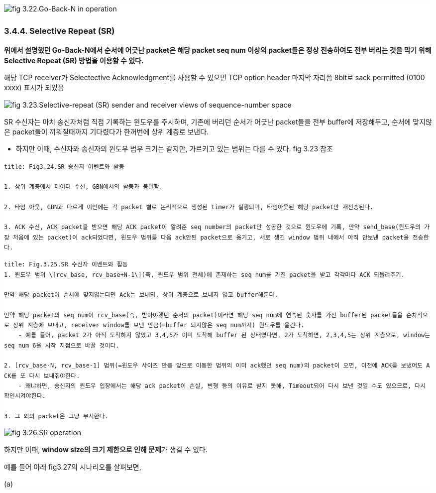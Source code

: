 ![fig 3.22.Go-Back-N in operation](image-20211104141939069.png)

### 3.4.4. Selective Repeat (SR)

**위에서 설명했던 Go-Back-N에서 순서에 어긋난 packet은 해당 packet seq num 이상의 packet들은 정상 전송하여도 전부 버리는 것을 막기 위해 Selective Repeat (SR) 방법을 이용할 수 있다.**

해당 TCP receiver가 Selectective Acknowledgment를 사용할 수 있으면 TCP option header 마지막 자리쯤 8bit로 sack permitted (0100 xxxx) 표시가 되있음

![fig 3.23.Selective-repeat (SR) sender and receiver views of sequence-number space](image-20211104142025778.png)

SR 수신자는 마치 송신자처럼 직접 기록하는 윈도우를 주시하며, 기존에 버리던 순서가 어긋난 packet들을 전부 buffer에 저장해두고, 순서에 맞지않은 packet들이 끼워질때까지 기다렸다가 한꺼번에 상위 계층로 보낸다.

- 하지만 이때, 수신자와 송신자의 윈도우 범우 크기는 같지만, 가르키고 있는 범위는 다를 수 있다. fig 3.23 참조

```ad-note
title: Fig3.24.SR 송신자 이벤트와 활동

1. 상위 계층에서 데이터 수신, GBN에서의 활동과 동일함.

2. 타임 아웃, GBN과 다르게 이번에는 각 packet 별로 논리적으로 생성된 timer가 실행되며, 타임아웃된 해당 packet만 재전송된다. 

3. ACK 수신, ACK packet을 받으면 해당 ACK packet이 알려준 seq number의 packet만 성공한 것으로 윈도우에 기록, 만약 send_base(윈도우의 가장 처음에 있는 packet)이 ack되었다면, 윈도우 범위를 다음 ack안된 packet으로 옮기고, 새로 생긴 window 범위 내에서 아직 안보낸 packet을 전송한다.
```

```ad-note
title: Fig.3.25.SR 수신자 이벤트와 활동
1. 윈도우 범위 \[rcv_base, rcv_base+N-1\](즉, 윈도우 범위 전체)에 존재하는 seq num를 가진 packet을 받고 각각마다 ACK 되돌려주기. 

만약 해당 packet이 순서에 맞지않는다면 Ack는 보내되, 상위 계층으로 보내지 않고 buffer해둔다.

만약 해당 packet의 seq num이 rcv_base(즉, 받아야했던 순서의 packet)이라면 해당 seq num에 연속된 숫자를 가진 buffer된 packet들을 순차적으로 상위 계층에 보내고, receiver window를 보낸 만큼(=buffer 되지않은 seq num까지) 윈도우를 옮긴다.
	- 예를 들어, packet 2가 아직 도착하지 않았고 3,4,5가 이미 도착해 buffer 된 상태였다면, 2가 도착하면, 2,3,4,5는 상위 계층으로, window는 seq num 6을 시작 지점으로 바꿀 것이다.

2. [rcv_base-N, rcv_base-1] 범위(=윈도우 사이즈 만큼 앞으로 이동한 범위의 이미 ack했던 seq num)의 packet이 오면, 이전에 ACK를 보냈어도 ACK를 또 다시 보내줘야한다.
	- 왜냐하면, 송신자의 윈도우 입장에서는 해당 ack packet이 손실, 변형 등의 이유로 받지 못해, Timeout되어 다시 보낸 것일 수도 있으므로, 다시 확인시켜야한다.

3. 그 외의 packet은 그냥 무시한다.
```

![fig 3.26.SR operation](image-20211104142221333.png)

하지만 이때, **window size의 크기 제한으로 인해 문제**가 생길 수 있다.

예를 들어 아래 fig3.27의 시나리오를 살펴보면,

(a)
